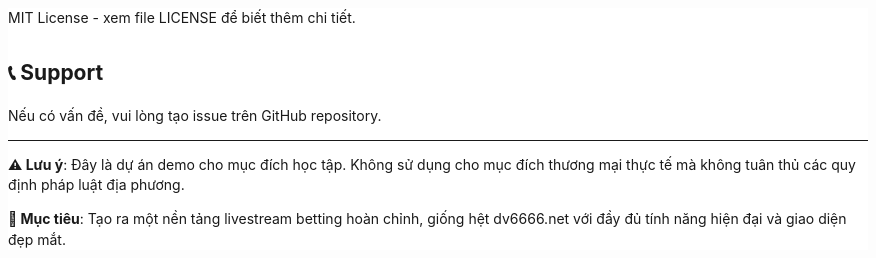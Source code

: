 MIT License - xem file LICENSE để biết thêm chi tiết.

## 📞 Support

Nếu có vấn đề, vui lòng tạo issue trên GitHub repository.

---

**⚠️ Lưu ý**: Đây là dự án demo cho mục đích học tập. Không sử dụng cho mục đích thương mại thực tế mà không tuân thủ các quy định pháp luật địa phương.

**🎯 Mục tiêu**: Tạo ra một nền tảng livestream betting hoàn chỉnh, giống hệt dv6666.net với đầy đủ tính năng hiện đại và giao diện đẹp mắt.